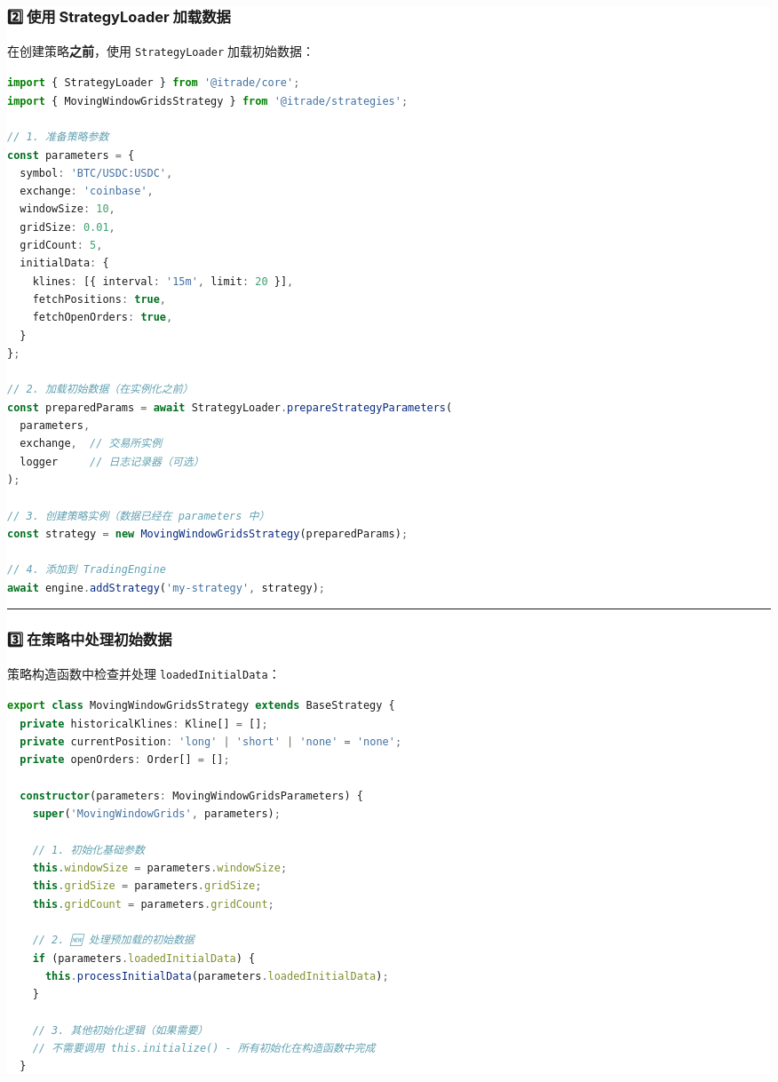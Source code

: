 
### 2️⃣ 使用 StrategyLoader 加载数据

在创建策略**之前**，使用 `StrategyLoader` 加载初始数据：

```typescript
import { StrategyLoader } from '@itrade/core';
import { MovingWindowGridsStrategy } from '@itrade/strategies';

// 1. 准备策略参数
const parameters = {
  symbol: 'BTC/USDC:USDC',
  exchange: 'coinbase',
  windowSize: 10,
  gridSize: 0.01,
  gridCount: 5,
  initialData: {
    klines: [{ interval: '15m', limit: 20 }],
    fetchPositions: true,
    fetchOpenOrders: true,
  }
};

// 2. 加载初始数据（在实例化之前）
const preparedParams = await StrategyLoader.prepareStrategyParameters(
  parameters,
  exchange,  // 交易所实例
  logger     // 日志记录器（可选）
);

// 3. 创建策略实例（数据已经在 parameters 中）
const strategy = new MovingWindowGridsStrategy(preparedParams);

// 4. 添加到 TradingEngine
await engine.addStrategy('my-strategy', strategy);
```

---

### 3️⃣ 在策略中处理初始数据

策略构造函数中检查并处理 `loadedInitialData`：

```typescript
export class MovingWindowGridsStrategy extends BaseStrategy {
  private historicalKlines: Kline[] = [];
  private currentPosition: 'long' | 'short' | 'none' = 'none';
  private openOrders: Order[] = [];

  constructor(parameters: MovingWindowGridsParameters) {
    super('MovingWindowGrids', parameters);
    
    // 1. 初始化基础参数
    this.windowSize = parameters.windowSize;
    this.gridSize = parameters.gridSize;
    this.gridCount = parameters.gridCount;

    // 2. 🆕 处理预加载的初始数据
    if (parameters.loadedInitialData) {
      this.processInitialData(parameters.loadedInitialData);
    }

    // 3. 其他初始化逻辑（如果需要）
    // 不需要调用 this.initialize() - 所有初始化在构造函数中完成
  }

```